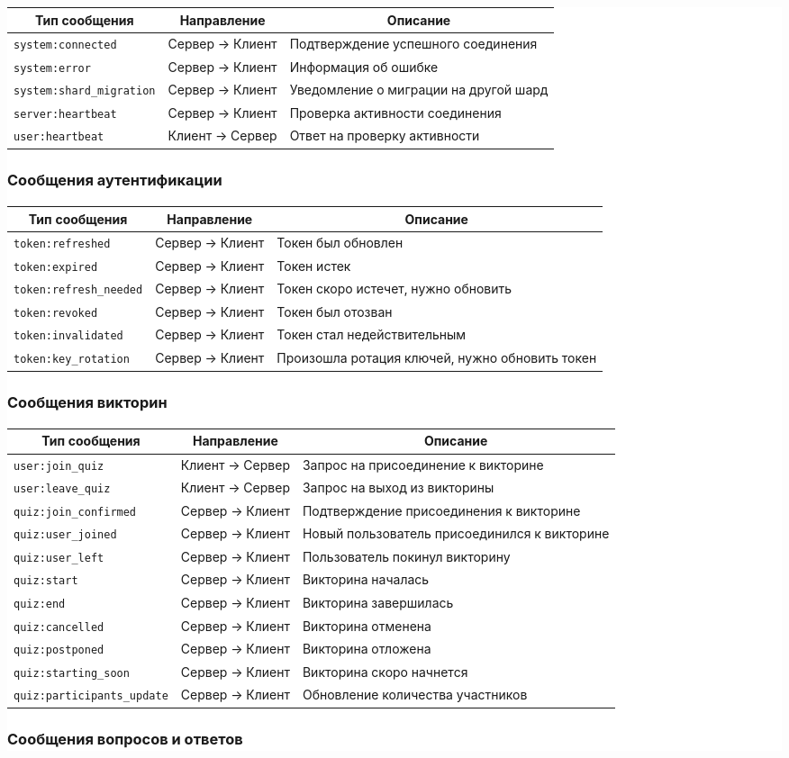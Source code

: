 | Тип сообщения | Направление | Описание |
|---------------|-------------|----------|
| `system:connected` | Сервер → Клиент | Подтверждение успешного соединения |
| `system:error` | Сервер → Клиент | Информация об ошибке |
| `system:shard_migration` | Сервер → Клиент | Уведомление о миграции на другой шард |
| `server:heartbeat` | Сервер → Клиент | Проверка активности соединения |
| `user:heartbeat` | Клиент → Сервер | Ответ на проверку активности |

### Сообщения аутентификации

| Тип сообщения | Направление | Описание |
|---------------|-------------|----------|
| `token:refreshed` | Сервер → Клиент | Токен был обновлен |
| `token:expired` | Сервер → Клиент | Токен истек |
| `token:refresh_needed` | Сервер → Клиент | Токен скоро истечет, нужно обновить |
| `token:revoked` | Сервер → Клиент | Токен был отозван |
| `token:invalidated` | Сервер → Клиент | Токен стал недействительным |
| `token:key_rotation` | Сервер → Клиент | Произошла ротация ключей, нужно обновить токен |

### Сообщения викторин

| Тип сообщения | Направление | Описание |
|---------------|-------------|----------|
| `user:join_quiz` | Клиент → Сервер | Запрос на присоединение к викторине |
| `user:leave_quiz` | Клиент → Сервер | Запрос на выход из викторины |
| `quiz:join_confirmed` | Сервер → Клиент | Подтверждение присоединения к викторине |
| `quiz:user_joined` | Сервер → Клиент | Новый пользователь присоединился к викторине |
| `quiz:user_left` | Сервер → Клиент | Пользователь покинул викторину |
| `quiz:start` | Сервер → Клиент | Викторина началась |
| `quiz:end` | Сервер → Клиент | Викторина завершилась |
| `quiz:cancelled` | Сервер → Клиент | Викторина отменена |
| `quiz:postponed` | Сервер → Клиент | Викторина отложена |
| `quiz:starting_soon` | Сервер → Клиент | Викторина скоро начнется |
| `quiz:participants_update` | Сервер → Клиент | Обновление количества участников |

### Сообщения вопросов и ответов
